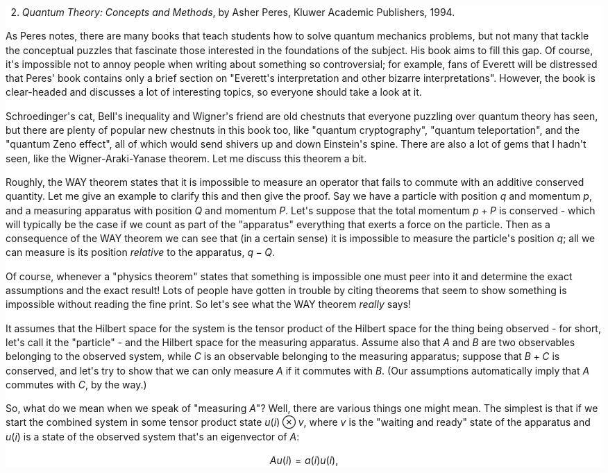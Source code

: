 2) _Quantum Theory: Concepts and Methods_, by Asher Peres, Kluwer
Academic Publishers, 1994.

As Peres notes, there are many books that teach students how to solve
quantum mechanics problems, but not many that tackle the conceptual
puzzles that fascinate those interested in the foundations of the
subject. His book aims to fill this gap. Of course, it's impossible not
to annoy people when writing about something so controversial; for
example, fans of Everett will be distressed that Peres' book contains
only a brief section on "Everett's interpretation and other bizarre
interpretations". However, the book is clear-headed and discusses a lot
of interesting topics, so everyone should take a look at it.

Schroedinger's cat, Bell's inequality and Wigner's friend are old
chestnuts that everyone puzzling over quantum theory has seen, but there
are plenty of popular new chestnuts in this book too, like "quantum
cryptography", "quantum teleportation", and the "quantum Zeno
effect", all of which would send shivers up and down Einstein's spine.
There are also a lot of gems that I hadn't seen, like the
Wigner-Araki-Yanase theorem. Let me discuss this theorem a bit.

Roughly, the WAY theorem states that it is impossible to measure an
operator that fails to commute with an additive conserved quantity. Let
me give an example to clarify this and then give the proof. Say we have
a particle with position $q$ and momentum $p$, and a measuring apparatus
with position $Q$ and momentum $P$. Let's suppose that the total momentum $p + P$ is conserved - which will typically be the case if we count as part
of the "apparatus" everything that exerts a force on the particle.
Then as a consequence of the WAY theorem we can see that (in a certain
sense) it is impossible to measure the particle's position $q$; all we
can measure is its position *relative* to the apparatus, $q - Q$.

Of course, whenever a "physics theorem" states that something is
impossible one must peer into it and determine the exact assumptions and
the exact result! Lots of people have gotten in trouble by citing
theorems that seem to show something is impossible without reading the
fine print. So let's see what the WAY theorem *really* says!

It assumes that the Hilbert space for the system is the tensor product
of the Hilbert space for the thing being observed - for short, let's
call it the "particle" - and the Hilbert space for the measuring
apparatus. Assume also that $A$ and $B$ are two observables belonging to the
observed system, while $C$ is an observable belonging to the measuring
apparatus; suppose that $B + C$ is conserved, and let's try to show that
we can only measure $A$ if it commutes with $B$. (Our assumptions
automatically imply that $A$ commutes with $C$, by the way.)

So, what do we mean when we speak of "measuring $A$"? Well, there are
various things one might mean. The simplest is that if we start the
combined system in some tensor product state $u(i) \otimes v$, where $v$ is the
"waiting and ready" state of the apparatus and $u(i)$ is a state of the
observed system that's an eigenvector of $A$:

$$Au(i) = a(i)u(i),$$
